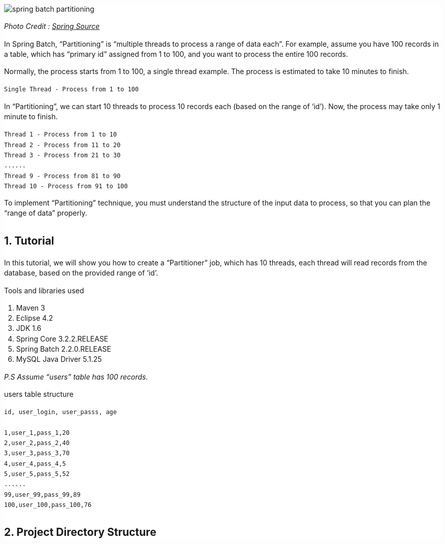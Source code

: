 ![spring batch partitioning](http://www.mkyong.com/wp-content/uploads/2013/07/spring-batch-partitioning-overview.png)

_Photo Credit : [Spring Source](http://static.springsource.org/spring-batch/reference/html/scalability.html)_

In Spring Batch, “Partitioning” is “multiple threads to process a range of data each”. For example, assume you have 100 records in a table, which has “primary id” assigned from 1 to 100, and you want to process the entire 100 records.

Normally, the process starts from 1 to 100, a single thread example. The process is estimated to take 10 minutes to finish.

    Single Thread - Process from 1 to 100

In “Partitioning”, we can start 10 threads to process 10 records each (based on the range of ‘id’). Now, the process may take only 1 minute to finish.

    Thread 1 - Process from 1 to 10
    Thread 2 - Process from 11 to 20
    Thread 3 - Process from 21 to 30
    ......
    Thread 9 - Process from 81 to 90
    Thread 10 - Process from 91 to 100

To implement “Partitioning” technique, you must understand the structure of the input data to process, so that you can plan the “range of data” properly.

## 1\. Tutorial

In this tutorial, we will show you how to create a “Partitioner” job, which has 10 threads, each thread will read records from the database, based on the provided range of ‘id’.

Tools and libraries used

1.  Maven 3
2.  Eclipse 4.2
3.  JDK 1.6
4.  Spring Core 3.2.2.RELEASE
5.  Spring Batch 2.2.0.RELEASE
6.  MySQL Java Driver 5.1.25

_P.S Assume “users” table has 100 records._

users table structure

    id, user_login, user_passs, age

    1,user_1,pass_1,20
    2,user_2,pass_2,40
    3,user_3,pass_3,70
    4,user_4,pass_4,5
    5,user_5,pass_5,52
    ......
    99,user_99,pass_99,89
    100,user_100,pass_100,76

## 2\. Project Directory Structure
